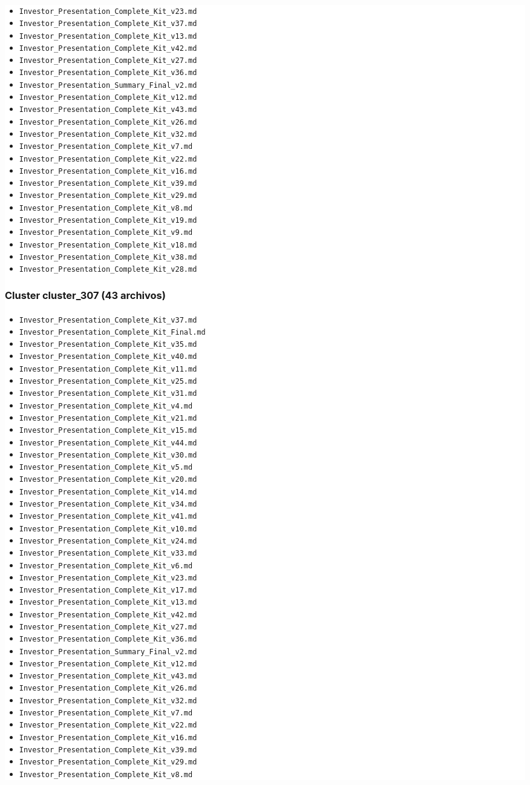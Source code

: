 - `Investor_Presentation_Complete_Kit_v23.md`
- `Investor_Presentation_Complete_Kit_v37.md`
- `Investor_Presentation_Complete_Kit_v13.md`
- `Investor_Presentation_Complete_Kit_v42.md`
- `Investor_Presentation_Complete_Kit_v27.md`
- `Investor_Presentation_Complete_Kit_v36.md`
- `Investor_Presentation_Summary_Final_v2.md`
- `Investor_Presentation_Complete_Kit_v12.md`
- `Investor_Presentation_Complete_Kit_v43.md`
- `Investor_Presentation_Complete_Kit_v26.md`
- `Investor_Presentation_Complete_Kit_v32.md`
- `Investor_Presentation_Complete_Kit_v7.md`
- `Investor_Presentation_Complete_Kit_v22.md`
- `Investor_Presentation_Complete_Kit_v16.md`
- `Investor_Presentation_Complete_Kit_v39.md`
- `Investor_Presentation_Complete_Kit_v29.md`
- `Investor_Presentation_Complete_Kit_v8.md`
- `Investor_Presentation_Complete_Kit_v19.md`
- `Investor_Presentation_Complete_Kit_v9.md`
- `Investor_Presentation_Complete_Kit_v18.md`
- `Investor_Presentation_Complete_Kit_v38.md`
- `Investor_Presentation_Complete_Kit_v28.md`


### Cluster cluster_307 (43 archivos)

- `Investor_Presentation_Complete_Kit_v37.md`
- `Investor_Presentation_Complete_Kit_Final.md`
- `Investor_Presentation_Complete_Kit_v35.md`
- `Investor_Presentation_Complete_Kit_v40.md`
- `Investor_Presentation_Complete_Kit_v11.md`
- `Investor_Presentation_Complete_Kit_v25.md`
- `Investor_Presentation_Complete_Kit_v31.md`
- `Investor_Presentation_Complete_Kit_v4.md`
- `Investor_Presentation_Complete_Kit_v21.md`
- `Investor_Presentation_Complete_Kit_v15.md`
- `Investor_Presentation_Complete_Kit_v44.md`
- `Investor_Presentation_Complete_Kit_v30.md`
- `Investor_Presentation_Complete_Kit_v5.md`
- `Investor_Presentation_Complete_Kit_v20.md`
- `Investor_Presentation_Complete_Kit_v14.md`
- `Investor_Presentation_Complete_Kit_v34.md`
- `Investor_Presentation_Complete_Kit_v41.md`
- `Investor_Presentation_Complete_Kit_v10.md`
- `Investor_Presentation_Complete_Kit_v24.md`
- `Investor_Presentation_Complete_Kit_v33.md`
- `Investor_Presentation_Complete_Kit_v6.md`
- `Investor_Presentation_Complete_Kit_v23.md`
- `Investor_Presentation_Complete_Kit_v17.md`
- `Investor_Presentation_Complete_Kit_v13.md`
- `Investor_Presentation_Complete_Kit_v42.md`
- `Investor_Presentation_Complete_Kit_v27.md`
- `Investor_Presentation_Complete_Kit_v36.md`
- `Investor_Presentation_Summary_Final_v2.md`
- `Investor_Presentation_Complete_Kit_v12.md`
- `Investor_Presentation_Complete_Kit_v43.md`
- `Investor_Presentation_Complete_Kit_v26.md`
- `Investor_Presentation_Complete_Kit_v32.md`
- `Investor_Presentation_Complete_Kit_v7.md`
- `Investor_Presentation_Complete_Kit_v22.md`
- `Investor_Presentation_Complete_Kit_v16.md`
- `Investor_Presentation_Complete_Kit_v39.md`
- `Investor_Presentation_Complete_Kit_v29.md`
- `Investor_Presentation_Complete_Kit_v8.md`